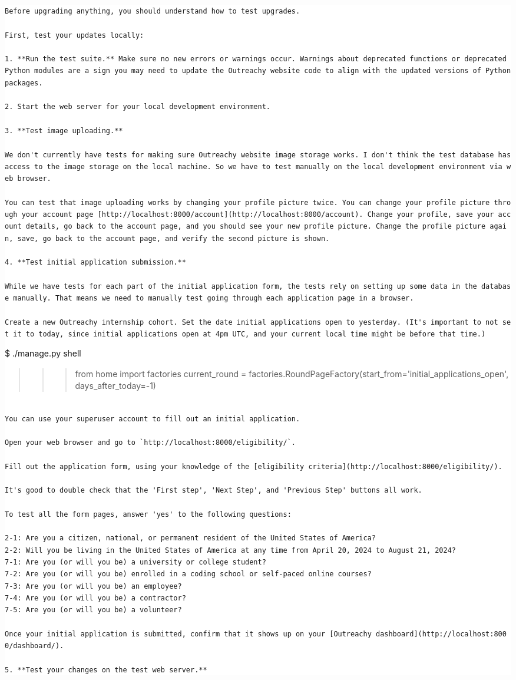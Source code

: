 ```
Before upgrading anything, you should understand how to test upgrades.

First, test your updates locally:

1. **Run the test suite.** Make sure no new errors or warnings occur. Warnings about deprecated functions or deprecated Python modules are a sign you may need to update the Outreachy website code to align with the updated versions of Python packages.

2. Start the web server for your local development environment.

3. **Test image uploading.**

We don't currently have tests for making sure Outreachy website image storage works. I don't think the test database has access to the image storage on the local machine. So we have to test manually on the local development environment via web browser.

You can test that image uploading works by changing your profile picture twice. You can change your profile picture through your account page [http://localhost:8000/account](http://localhost:8000/account). Change your profile, save your account details, go back to the account page, and you should see your new profile picture. Change the profile picture again, save, go back to the account page, and verify the second picture is shown.

4. **Test initial application submission.**

While we have tests for each part of the initial application form, the tests rely on setting up some data in the database manually. That means we need to manually test going through each application page in a browser.

Create a new Outreachy internship cohort. Set the date initial applications open to yesterday. (It's important to not set it to today, since initial applications open at 4pm UTC, and your current local time might be before that time.)

```
$ ./manage.py shell
>>> from home import factories
>>> current_round = factories.RoundPageFactory(start_from='initial_applications_open', days_after_today=-1)
```

You can use your superuser account to fill out an initial application.

Open your web browser and go to `http://localhost:8000/eligibility/`.

Fill out the application form, using your knowledge of the [eligibility criteria](http://localhost:8000/eligibility/).

It's good to double check that the 'First step', 'Next Step', and 'Previous Step' buttons all work.

To test all the form pages, answer 'yes' to the following questions:

2-1: Are you a citizen, national, or permanent resident of the United States of America?
2-2: Will you be living in the United States of America at any time from April 20, 2024 to August 21, 2024?
7-1: Are you (or will you be) a university or college student?
7-2: Are you (or will you be) enrolled in a coding school or self-paced online courses?
7-3: Are you (or will you be) an employee?
7-4: Are you (or will you be) a contractor?
7-5: Are you (or will you be) a volunteer?

Once your initial application is submitted, confirm that it shows up on your [Outreachy dashboard](http://localhost:8000/dashboard/).

5. **Test your changes on the test web server.**
```